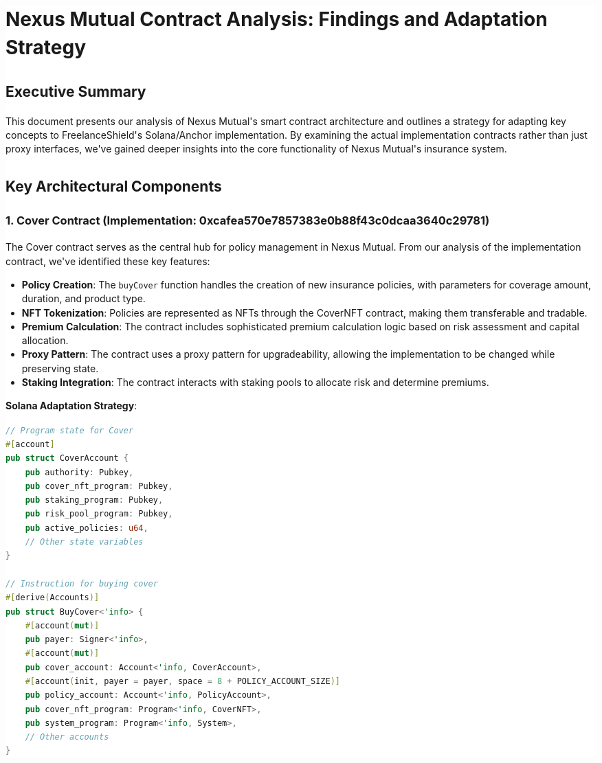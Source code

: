 # Nexus Mutual Contract Analysis: Findings and Adaptation Strategy

## Executive Summary

This document presents our analysis of Nexus Mutual's smart contract architecture and outlines a strategy for adapting key concepts to FreelanceShield's Solana/Anchor implementation. By examining the actual implementation contracts rather than just proxy interfaces, we've gained deeper insights into the core functionality of Nexus Mutual's insurance system.

## Key Architectural Components

### 1. Cover Contract (Implementation: 0xcafea570e7857383e0b88f43c0dcaa3640c29781)

The Cover contract serves as the central hub for policy management in Nexus Mutual. From our analysis of the implementation contract, we've identified these key features:

- **Policy Creation**: The `buyCover` function handles the creation of new insurance policies, with parameters for coverage amount, duration, and product type.
- **NFT Tokenization**: Policies are represented as NFTs through the CoverNFT contract, making them transferable and tradable.
- **Premium Calculation**: The contract includes sophisticated premium calculation logic based on risk assessment and capital allocation.
- **Proxy Pattern**: The contract uses a proxy pattern for upgradeability, allowing the implementation to be changed while preserving state.
- **Staking Integration**: The contract interacts with staking pools to allocate risk and determine premiums.

**Solana Adaptation Strategy**:
```rust
// Program state for Cover
#[account]
pub struct CoverAccount {
    pub authority: Pubkey,
    pub cover_nft_program: Pubkey,
    pub staking_program: Pubkey,
    pub risk_pool_program: Pubkey,
    pub active_policies: u64,
    // Other state variables
}

// Instruction for buying cover
#[derive(Accounts)]
pub struct BuyCover<'info> {
    #[account(mut)]
    pub payer: Signer<'info>,
    #[account(mut)]
    pub cover_account: Account<'info, CoverAccount>,
    #[account(init, payer = payer, space = 8 + POLICY_ACCOUNT_SIZE)]
    pub policy_account: Account<'info, PolicyAccount>,
    pub cover_nft_program: Program<'info, CoverNFT>,
    pub system_program: Program<'info, System>,
    // Other accounts
}
```
